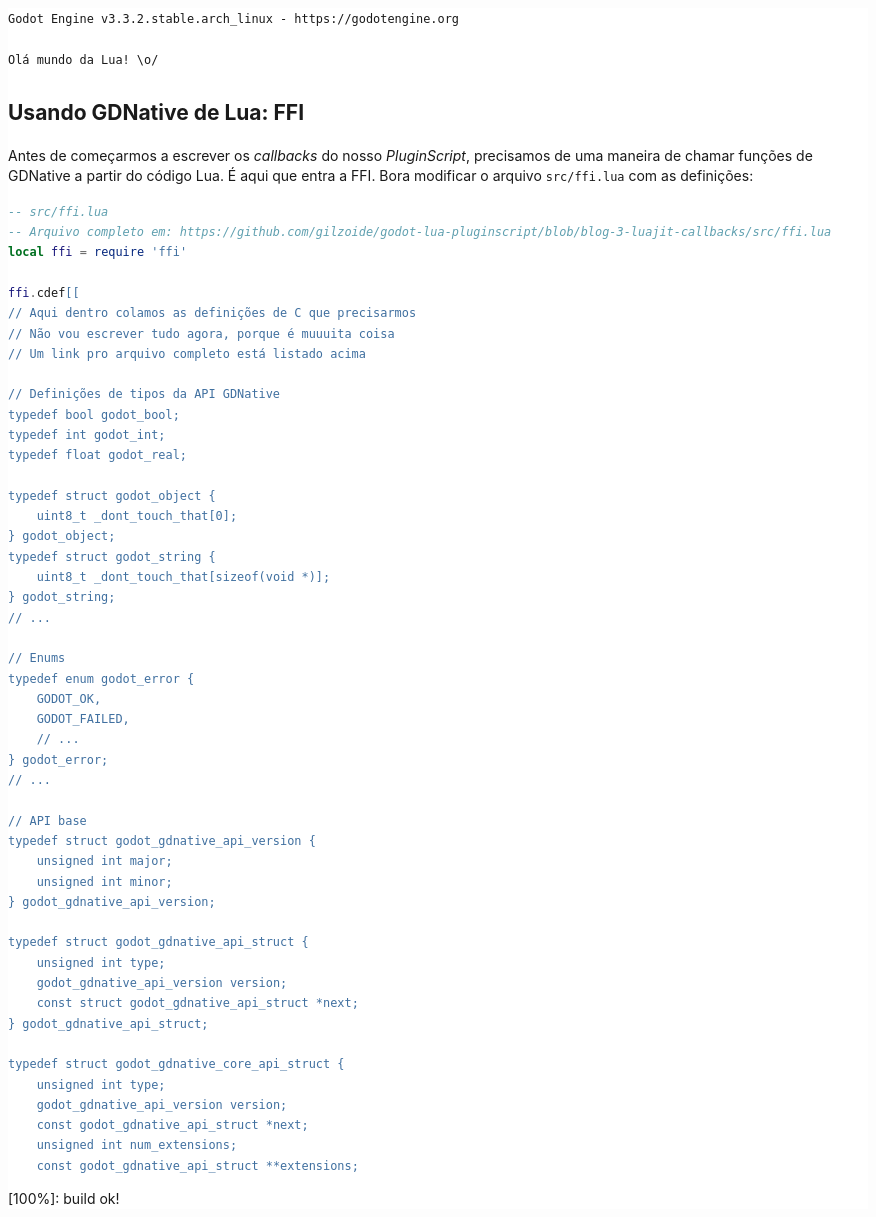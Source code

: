 ```
Godot Engine v3.3.2.stable.arch_linux - https://godotengine.org

Olá mundo da Lua! \o/
```


## Usando GDNative de Lua: FFI
Antes de começarmos a escrever os *callbacks* do nosso *PluginScript*,
precisamos de uma maneira de chamar funções de GDNative a partir do
código Lua.
É aqui que entra a FFI.
Bora modificar o arquivo `src/ffi.lua` com as definições:

```lua
-- src/ffi.lua
-- Arquivo completo em: https://github.com/gilzoide/godot-lua-pluginscript/blob/blog-3-luajit-callbacks/src/ffi.lua
local ffi = require 'ffi'

ffi.cdef[[
// Aqui dentro colamos as definições de C que precisarmos
// Não vou escrever tudo agora, porque é muuuita coisa
// Um link pro arquivo completo está listado acima

// Definições de tipos da API GDNative
typedef bool godot_bool;
typedef int godot_int;
typedef float godot_real;

typedef struct godot_object {
    uint8_t _dont_touch_that[0];
} godot_object;
typedef struct godot_string {
    uint8_t _dont_touch_that[sizeof(void *)];
} godot_string;
// ...

// Enums
typedef enum godot_error {
    GODOT_OK,
    GODOT_FAILED,
    // ...
} godot_error;
// ...

// API base
typedef struct godot_gdnative_api_version {
    unsigned int major;
    unsigned int minor;
} godot_gdnative_api_version;

typedef struct godot_gdnative_api_struct {
    unsigned int type;
    godot_gdnative_api_version version;
    const struct godot_gdnative_api_struct *next;
} godot_gdnative_api_struct;

typedef struct godot_gdnative_core_api_struct {
    unsigned int type;
    godot_gdnative_api_version version;
    const godot_gdnative_api_struct *next;
    unsigned int num_extensions;
    const godot_gdnative_api_struct **extensions;
```

[100%]: build ok!